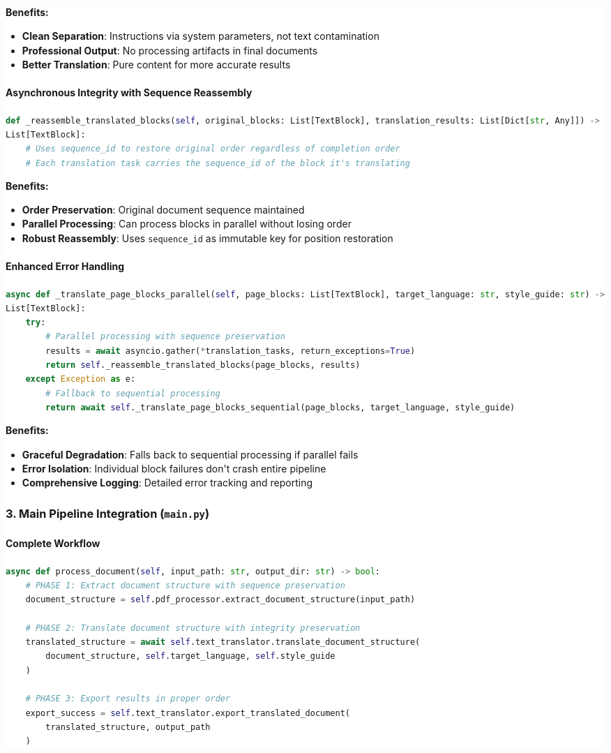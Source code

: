 **Benefits:**
- **Clean Separation**: Instructions via system parameters, not text contamination
- **Professional Output**: No processing artifacts in final documents
- **Better Translation**: Pure content for more accurate results

#### **Asynchronous Integrity with Sequence Reassembly**
```python
def _reassemble_translated_blocks(self, original_blocks: List[TextBlock], translation_results: List[Dict[str, Any]]) -> List[TextBlock]:
    # Uses sequence_id to restore original order regardless of completion order
    # Each translation task carries the sequence_id of the block it's translating
```

**Benefits:**
- **Order Preservation**: Original document sequence maintained
- **Parallel Processing**: Can process blocks in parallel without losing order
- **Robust Reassembly**: Uses `sequence_id` as immutable key for position restoration

#### **Enhanced Error Handling**
```python
async def _translate_page_blocks_parallel(self, page_blocks: List[TextBlock], target_language: str, style_guide: str) -> List[TextBlock]:
    try:
        # Parallel processing with sequence preservation
        results = await asyncio.gather(*translation_tasks, return_exceptions=True)
        return self._reassemble_translated_blocks(page_blocks, results)
    except Exception as e:
        # Fallback to sequential processing
        return await self._translate_page_blocks_sequential(page_blocks, target_language, style_guide)
```

**Benefits:**
- **Graceful Degradation**: Falls back to sequential processing if parallel fails
- **Error Isolation**: Individual block failures don't crash entire pipeline
- **Comprehensive Logging**: Detailed error tracking and reporting

### **3. Main Pipeline Integration (`main.py`)**

#### **Complete Workflow**
```python
async def process_document(self, input_path: str, output_dir: str) -> bool:
    # PHASE 1: Extract document structure with sequence preservation
    document_structure = self.pdf_processor.extract_document_structure(input_path)
    
    # PHASE 2: Translate document structure with integrity preservation
    translated_structure = await self.text_translator.translate_document_structure(
        document_structure, self.target_language, self.style_guide
    )
    
    # PHASE 3: Export results in proper order
    export_success = self.text_translator.export_translated_document(
        translated_structure, output_path
    )
```
